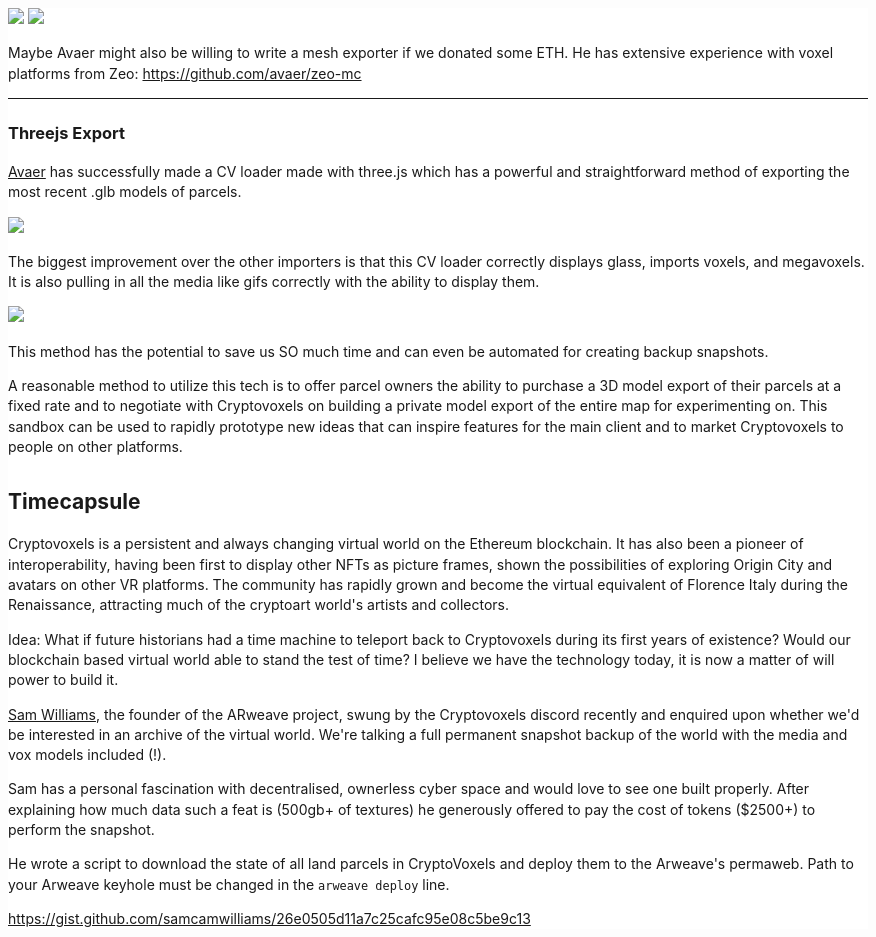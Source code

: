 
![](https://i.imgur.com/8mdA6cb.jpg)
![](https://i.imgur.com/JP7EeHA.jpg)

Maybe Avaer might also be willing to write a mesh exporter if we donated some ETH. He has extensive experience with voxel platforms from Zeo: https://github.com/avaer/zeo-mc

---

### Threejs Export

[Avaer](https://twitter.com/webmixedreality) has successfully made a CV loader made with three.js which has a powerful and straightforward method of exporting the most recent .glb models of parcels.

![](https://i.imgur.com/8zPTynB.gif)

The biggest improvement over the other importers is that this CV loader correctly displays glass, imports voxels, and megavoxels. It is also pulling in all the media like gifs correctly with the ability to display them.

![](https://i.imgur.com/OjpbeSp.jpg)

This method has the potential to save us SO much time and can even be automated for creating backup snapshots. 

A reasonable method to utilize this tech is to offer parcel owners the ability to purchase a 3D model export of their parcels at a fixed rate and to negotiate with Cryptovoxels on building a private model export of the entire map for experimenting on. This sandbox can be used to rapidly prototype new ideas that can inspire features for the main client and to market Cryptovoxels to people on other platforms.

## Timecapsule

Cryptovoxels is a persistent and always changing virtual world on the Ethereum blockchain. It has also been a pioneer of interoperability, having been first to display other NFTs as picture frames, shown the possibilities of exploring Origin City and avatars on other VR platforms. The community has rapidly grown and become the virtual equivalent of Florence Italy during the Renaissance, attracting much of the cryptoart world's artists and collectors. 

Idea: What if future historians had a time machine to teleport back to Cryptovoxels during its first years of existence? Would our blockchain based virtual world able to stand the test of time? I believe we have the technology today, it is now a matter of will power to build it.

[Sam Williams](https://twitter.com/samecwilliams), the founder of the ARweave project, swung by the Cryptovoxels discord recently and enquired upon whether we'd be interested in an archive of the virtual world. We're talking a full permanent snapshot backup of the world with the media and vox models included (!).

Sam has a personal fascination with decentralised, ownerless cyber space and would love to see one built properly. After explaining how much data such a feat is (500gb+ of textures) he generously offered to pay the cost of tokens ($2500+) to perform the snapshot.

He wrote a script to download the state of all land parcels in CryptoVoxels and deploy them to the Arweave's permaweb. Path to your Arweave keyhole must be changed in the `arweave deploy` line.

https://gist.github.com/samcamwilliams/26e0505d11a7c25cafc95e08c5be9c13